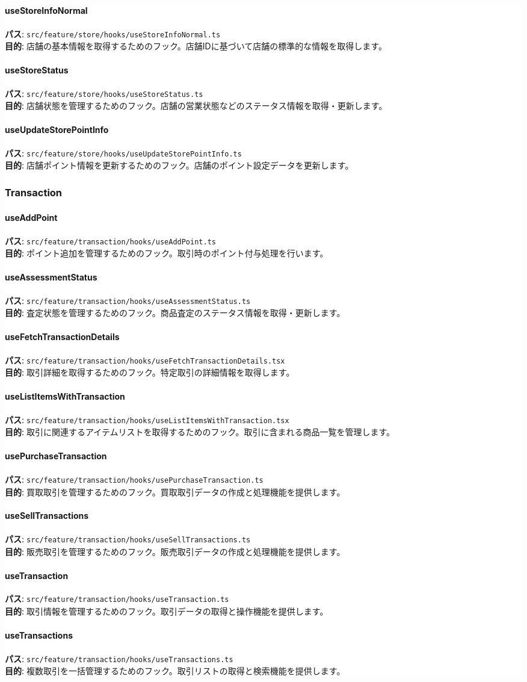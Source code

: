 #### useStoreInfoNormal

**パス**: `src/feature/store/hooks/useStoreInfoNormal.ts`  
**目的**: 店舗の基本情報を取得するためのフック。店舗IDに基づいて店舗の標準的な情報を取得します。

#### useStoreStatus

**パス**: `src/feature/store/hooks/useStoreStatus.ts`  
**目的**: 店舗状態を管理するためのフック。店舗の営業状態などのステータス情報を取得・更新します。

#### useUpdateStorePointInfo

**パス**: `src/feature/store/hooks/useUpdateStorePointInfo.ts`  
**目的**: 店舗ポイント情報を更新するためのフック。店舗のポイント設定データを更新します。

### Transaction

#### useAddPoint

**パス**: `src/feature/transaction/hooks/useAddPoint.ts`  
**目的**: ポイント追加を管理するためのフック。取引時のポイント付与処理を行います。

#### useAssessmentStatus

**パス**: `src/feature/transaction/hooks/useAssessmentStatus.ts`  
**目的**: 査定状態を管理するためのフック。商品査定のステータス情報を取得・更新します。

#### useFetchTransactionDetails

**パス**: `src/feature/transaction/hooks/useFetchTransactionDetails.tsx`  
**目的**: 取引詳細を取得するためのフック。特定取引の詳細情報を取得します。

#### useListItemsWithTransaction

**パス**: `src/feature/transaction/hooks/useListItemsWithTransaction.tsx`  
**目的**: 取引に関連するアイテムリストを取得するためのフック。取引に含まれる商品一覧を管理します。

#### usePurchaseTransaction

**パス**: `src/feature/transaction/hooks/usePurchaseTransaction.ts`  
**目的**: 買取取引を管理するためのフック。買取取引データの作成と処理機能を提供します。

#### useSellTransactions

**パス**: `src/feature/transaction/hooks/useSellTransactions.ts`  
**目的**: 販売取引を管理するためのフック。販売取引データの作成と処理機能を提供します。

#### useTransaction

**パス**: `src/feature/transaction/hooks/useTransaction.ts`  
**目的**: 取引情報を管理するためのフック。取引データの取得と操作機能を提供します。

#### useTransactions

**パス**: `src/feature/transaction/hooks/useTransactions.ts`  
**目的**: 複数取引を一括管理するためのフック。取引リストの取得と検索機能を提供します。
